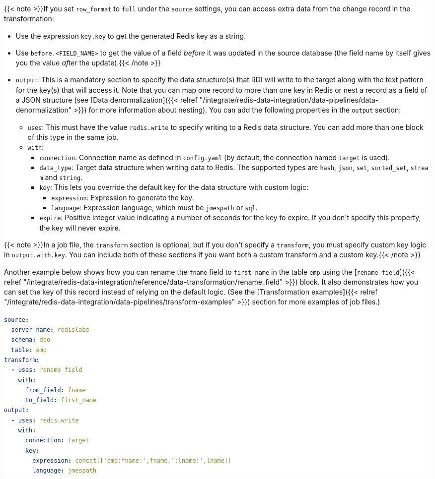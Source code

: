   {{< note >}}If you set `row_format` to `full` under the `source` settings, you can access extra data from the
  change record in the transformation:
  - Use the expression `key.key` to get the generated Redis key as a string.
  - Use `before.<FIELD_NAME>` to get the value of a field *before* it was updated in the source database
    (the field name by itself gives you the value *after* the update).{{< /note >}}
 
- `output`: This is a mandatory section to specify the data structure(s) that
  RDI will write to
  the target along with the text pattern for the key(s) that will access it.
  Note that you can map one record to more than one key in Redis or nest
  a record as a field of a JSON structure (see
  [Data denormalization]({{< relref "/integrate/redis-data-integration/data-pipelines/data-denormalization" >}})
  for more information about nesting). You can add the following properties in the `output` section:
  - `uses`: This must have the value `redis.write` to specify writing to a Redis data
  structure. You can add more than one block of this type in the same job.
  - `with`:
    - `connection`: Connection name as defined in `config.yaml` (by default, the connection named `target` is used).
    - `data_type`: Target data structure when writing data to Redis. The supported types are `hash`, `json`, `set`,
   `sorted_set`, `stream` and `string`.
    - `key`: This lets you override the default key for the data structure with custom logic:
      - `expression`: Expression to generate the key.
      - `language`: Expression language, which must be `jmespath` or `sql`.
    - `expire`: Positive integer value indicating a number of seconds for the key to expire.
    If you don't specify this property, the key will never expire.

{{< note >}}In a job file, the `transform` section is optional, but if you don't specify
a `transform`, you must specify custom key logic in `output.with.key`. You can include
both of these sections if you want both a custom transform and a custom key.{{< /note >}}

Another example below shows how you can rename the `fname` field to `first_name` in the table `emp`
using the
[`rename_field`]({{< relref "/integrate/redis-data-integration/reference/data-transformation/rename_field" >}}) block. It also demonstrates how you can set the key of this record instead of relying on
the default logic. (See the
[Transformation examples]({{< relref "/integrate/redis-data-integration/data-pipelines/transform-examples" >}})
section for more examples of job files.)

```yaml
source:
  server_name: redislabs
  schema: dbo
  table: emp
transform:
  - uses: rename_field
    with:
      from_field: fname
      to_field: first_name
output:
  - uses: redis.write
    with:
      connection: target
      key:
        expression: concat(['emp:fname:',fname,':lname:',lname])
        language: jmespath
```
